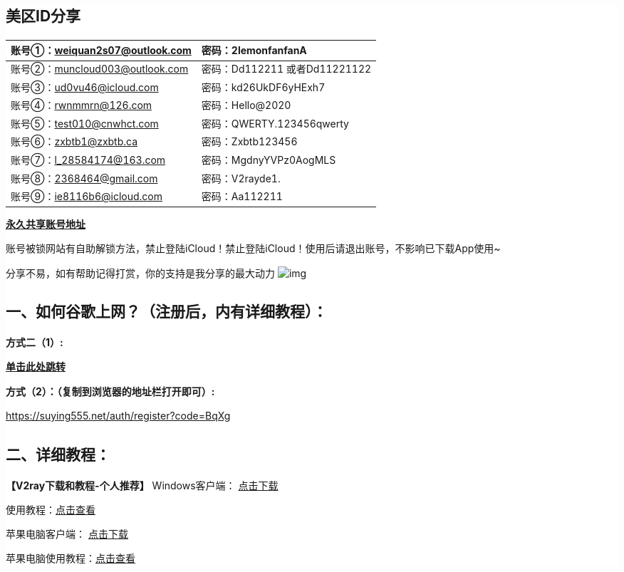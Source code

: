 

## 美区ID分享



| 账号①：weiquan2s07@outlook.com | 密码：2lemonfanfanA           |
| :----------------------------- | :---------------------------- |
| 账号②：muncloud003@outlook.com | 密码：Dd112211 或者Dd11221122 |
| 账号③：ud0vu46@icloud.com      | 密码：kd26UkDF6yHExh7         |
| 账号④：rwnmmrn@126.com         | 密码：Hello@2020              |
| 账号⑤：test010@cnwhct.com      | 密码：QWERTY.123456qwerty     |
| 账号⑥：zxbtb1@zxbtb.ca         | 密码：Zxbtb123456             |
| 账号⑦：l_28584174@163.com      | 密码：MgdnyYVPz0AogMLS        |
| 账号⑧：2368464@gmail.com       | 密码：V2rayde1.               |
| 账号⑨：ie8116b6@icloud.com     | 密码：Aa112211                |



**[永久共享账号地址](https://n250.cn/)**


账号被锁网站有自助解锁方法，禁止登陆iCloud！禁止登陆iCloud！使用后请退出账号，不影响已下载App使用~

分享不易，如有帮助记得打赏，你的支持是我分享的最大动力
![img](https://imgconvert.csdnimg.cn/aHR0cHM6Ly91cGxvYWRlci5zaGltby5pbS9mL3QwVkdKMWlrcHhDMDR0TmsuanBnIXRodW1ibmFpbA?x-oss-process=image/format,png)



## 一、如何谷歌上网？（注册后，内有详细教程）：

**方式二（1）:**

**[单击此处跳转](https://suying555.net/auth/register?code=BqXg)**

**方式（2）：（复制到浏览器的地址栏打开即可）:**

https://suying555.net/auth/register?code=BqXg







## 二、详细教程：

**【V2ray下载和教程-个人推荐】**
Windows客户端： [点击下载](https://wws.lanzous.com/icv7Idzymkj)

使用教程：[点击查看](http://down.suying666.org/s/Win-V2Ray.mp4)

苹果电脑客户端： [点击下载](https://wws.lanzous.com/iMzCQdzyq6j)

苹果电脑使用教程：[点击查看](http://down.suying666.org/s/Mac-V2ray.mp4)
